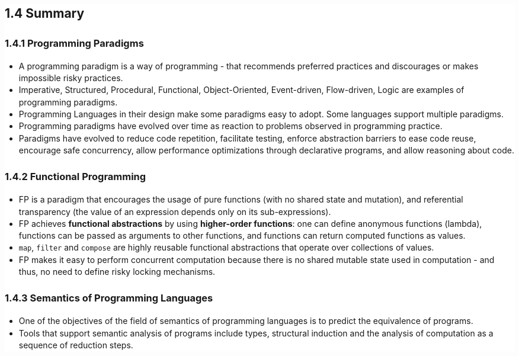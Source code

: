 ## 1.4 Summary

### 1.4.1 Programming Paradigms

* A programming paradigm is a way of programming - that recommends preferred practices and discourages or makes impossible risky practices.
* Imperative, Structured, Procedural, Functional, Object-Oriented, Event-driven, Flow-driven, Logic are examples of programming paradigms.
* Programming Languages in their design make some paradigms easy to adopt.  Some languages support multiple paradigms.
* Programming paradigms have evolved over time as reaction to problems observed in programming practice.
* Paradigms have evolved to reduce code repetition, facilitate testing, enforce abstraction barriers to ease code reuse, encourage safe concurrency, allow performance optimizations through declarative programs, and allow reasoning about code.

### 1.4.2 Functional Programming

* FP is a paradigm that encourages the usage of pure functions (with no shared state and mutation), and referential transparency (the value of an expression depends only on its sub-expressions).
* FP achieves **functional abstractions** by using **higher-order functions**: one can define anonymous functions (lambda), functions can be passed as arguments to other functions, and functions can return computed functions as values.
* `map`, `filter` and `compose` are highly reusable functional abstractions that operate over collections of values.
* FP makes it easy to perform concurrent computation because there is no shared mutable state used in computation - and thus, no need to define risky locking mechanisms.

### 1.4.3 Semantics of Programming Languages

* One of the objectives of the field of semantics of programming languages is to predict the equivalence of programs.
* Tools that support semantic analysis of programs include types, structural induction and the analysis of computation as a sequence of reduction steps.
